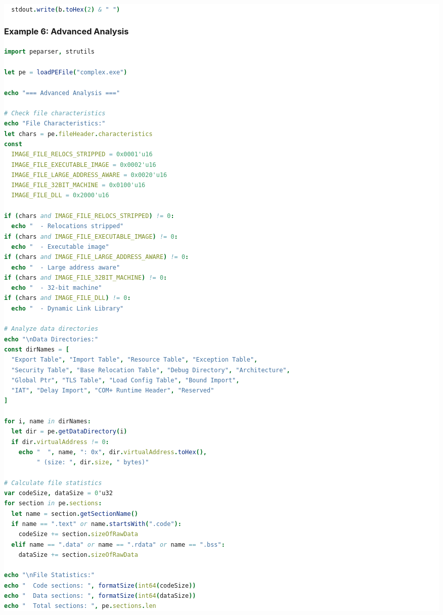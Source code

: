 ```nim
  stdout.write(b.toHex(2) & " ")
```

### Example 6: Advanced Analysis

```nim
import peparser, strutils

let pe = loadPEFile("complex.exe")

echo "=== Advanced Analysis ==="

# Check file characteristics
echo "File Characteristics:"
let chars = pe.fileHeader.characteristics
const
  IMAGE_FILE_RELOCS_STRIPPED = 0x0001'u16
  IMAGE_FILE_EXECUTABLE_IMAGE = 0x0002'u16
  IMAGE_FILE_LARGE_ADDRESS_AWARE = 0x0020'u16
  IMAGE_FILE_32BIT_MACHINE = 0x0100'u16
  IMAGE_FILE_DLL = 0x2000'u16

if (chars and IMAGE_FILE_RELOCS_STRIPPED) != 0:
  echo "  - Relocations stripped"
if (chars and IMAGE_FILE_EXECUTABLE_IMAGE) != 0:
  echo "  - Executable image"
if (chars and IMAGE_FILE_LARGE_ADDRESS_AWARE) != 0:
  echo "  - Large address aware"
if (chars and IMAGE_FILE_32BIT_MACHINE) != 0:
  echo "  - 32-bit machine"
if (chars and IMAGE_FILE_DLL) != 0:
  echo "  - Dynamic Link Library"

# Analyze data directories
echo "\nData Directories:"
const dirNames = [
  "Export Table", "Import Table", "Resource Table", "Exception Table",
  "Security Table", "Base Relocation Table", "Debug Directory", "Architecture",
  "Global Ptr", "TLS Table", "Load Config Table", "Bound Import",
  "IAT", "Delay Import", "COM+ Runtime Header", "Reserved"
]

for i, name in dirNames:
  let dir = pe.getDataDirectory(i)
  if dir.virtualAddress != 0:
    echo "  ", name, ": 0x", dir.virtualAddress.toHex(), 
         " (size: ", dir.size, " bytes)"

# Calculate file statistics
var codeSize, dataSize = 0'u32
for section in pe.sections:
  let name = section.getSectionName()
  if name == ".text" or name.startsWith(".code"):
    codeSize += section.sizeOfRawData
  elif name == ".data" or name == ".rdata" or name == ".bss":
    dataSize += section.sizeOfRawData

echo "\nFile Statistics:"
echo "  Code sections: ", formatSize(int64(codeSize))
echo "  Data sections: ", formatSize(int64(dataSize))
echo "  Total sections: ", pe.sections.len
```
